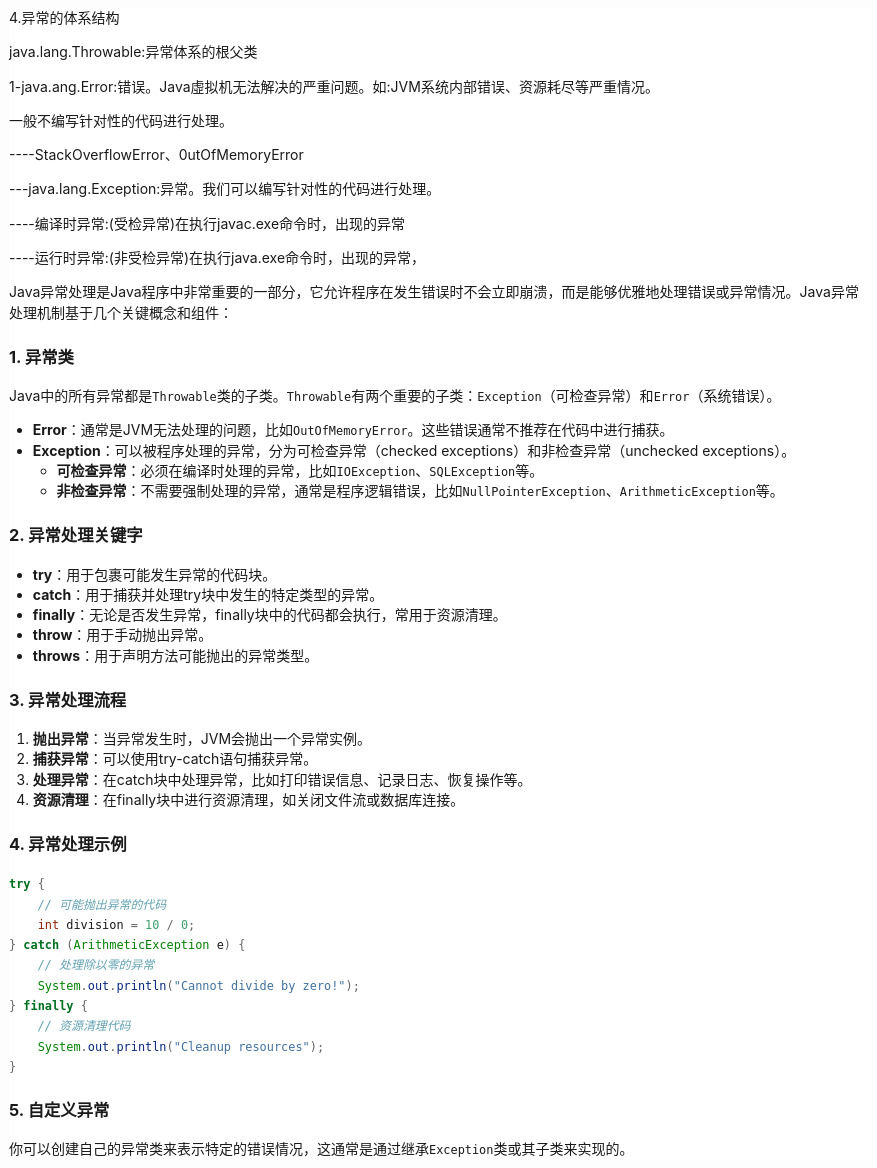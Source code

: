 4.异常的体系结构

java.lang.Throwable:异常体系的根父类

1-java.ang.Error:错误。Java虛拟机无法解决的严重问题。如:JVM系统内部错误、资源耗尽等严重情况。

一般不编写针对性的代码进行处理。

----StackOverflowError、0utOfMemoryError

---java.lang.Exception:异常。我们可以编写针对性的代码进行处理。

----编译时异常:(受检异常)在执行javac.exe命令时，出现的异常

----运行时异常:(非受检异常)在执行java.exe命令时，出现的异常，



Java异常处理是Java程序中非常重要的一部分，它允许程序在发生错误时不会立即崩溃，而是能够优雅地处理错误或异常情况。Java异常处理机制基于几个关键概念和组件：

### 1. 异常类
Java中的所有异常都是`Throwable`类的子类。`Throwable`有两个重要的子类：`Exception`（可检查异常）和`Error`（系统错误）。

+ **Error**：通常是JVM无法处理的问题，比如`OutOfMemoryError`。这些错误通常不推荐在代码中进行捕获。
+ **Exception**：可以被程序处理的异常，分为可检查异常（checked exceptions）和非检查异常（unchecked exceptions）。
    - **可检查异常**：必须在编译时处理的异常，比如`IOException`、`SQLException`等。
    - **非检查异常**：不需要强制处理的异常，通常是程序逻辑错误，比如`NullPointerException`、`ArithmeticException`等。

### 2. 异常处理关键字
+ **try**：用于包裹可能发生异常的代码块。
+ **catch**：用于捕获并处理try块中发生的特定类型的异常。
+ **finally**：无论是否发生异常，finally块中的代码都会执行，常用于资源清理。
+ **throw**：用于手动抛出异常。
+ **throws**：用于声明方法可能抛出的异常类型。

### 3. 异常处理流程
1. **抛出异常**：当异常发生时，JVM会抛出一个异常实例。
2. **捕获异常**：可以使用try-catch语句捕获异常。
3. **处理异常**：在catch块中处理异常，比如打印错误信息、记录日志、恢复操作等。
4. **资源清理**：在finally块中进行资源清理，如关闭文件流或数据库连接。

### 4. 异常处理示例
```java
try {
    // 可能抛出异常的代码
    int division = 10 / 0;
} catch (ArithmeticException e) {
    // 处理除以零的异常
    System.out.println("Cannot divide by zero!");
} finally {
    // 资源清理代码
    System.out.println("Cleanup resources");
}
```

### 5. 自定义异常
你可以创建自己的异常类来表示特定的错误情况，这通常是通过继承`Exception`类或其子类来实现的。
